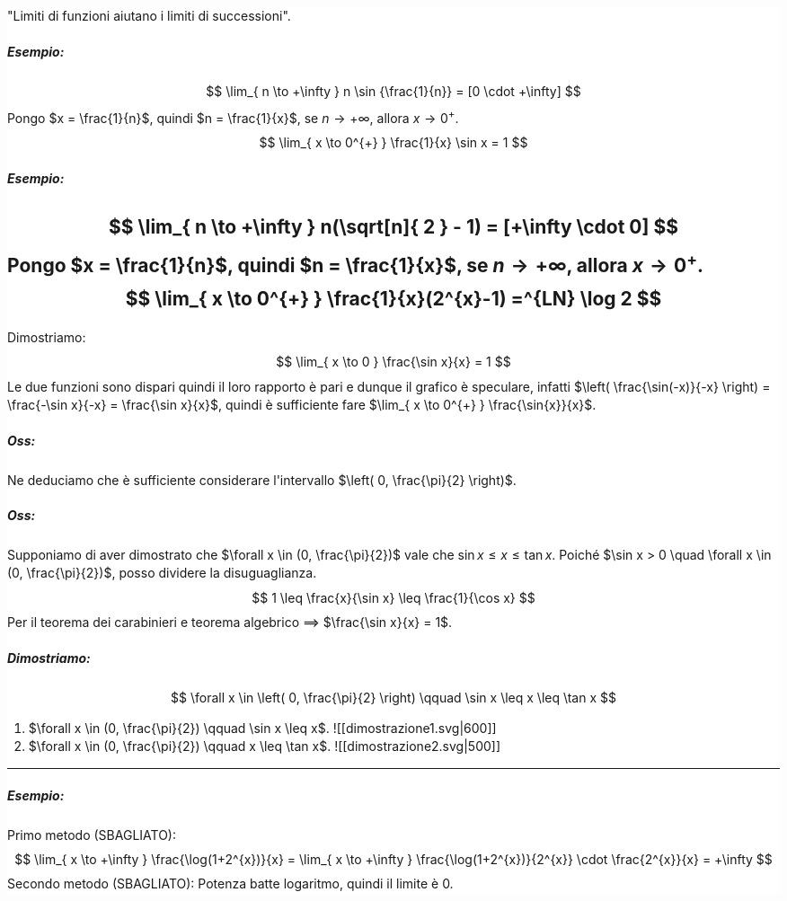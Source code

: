 "Limiti di funzioni aiutano i limiti di successioni".

##### Esempio:
$$
\lim_{ n \to +\infty } n \sin {\frac{1}{n}} = [0 \cdot +\infty]
$$
Pongo $x = \frac{1}{n}$, quindi $n = \frac{1}{x}$, se $n \rightarrow +\infty$, allora $x \rightarrow 0^{+}$.
$$
\lim_{ x \to 0^{+} } \frac{1}{x} \sin x = 1
$$
##### Esempio:
$$
\lim_{ n \to +\infty } n(\sqrt[n]{ 2 } - 1) = [+\infty \cdot 0]
$$
Pongo $x = \frac{1}{n}$, quindi $n = \frac{1}{x}$, se $n \rightarrow +\infty$, allora $x \rightarrow 0^{+}$.
$$
\lim_{ x \to 0^{+} } \frac{1}{x}(2^{x}-1) =^{LN} \log 2
$$
---
Dimostriamo:
$$
\lim_{ x \to 0 } \frac{\sin x}{x} = 1
$$
Le due funzioni sono dispari quindi il loro rapporto è pari e dunque il grafico è speculare, infatti $\left( \frac{\sin(-x)}{-x} \right) = \frac{-\sin x}{-x} = \frac{\sin x}{x}$, quindi è sufficiente fare $\lim_{ x \to 0^{+} } \frac{\sin{x}}{x}$.
##### Oss:
Ne deduciamo che è sufficiente considerare l'intervallo $\left( 0, \frac{\pi}{2} \right)$.

##### Oss:
Supponiamo di aver dimostrato che $\forall x \in (0, \frac{\pi}{2})$ vale che $\sin x \leq x \leq \tan x$.
Poiché $\sin x > 0 \quad \forall x \in (0, \frac{\pi}{2})$, posso dividere la disuguaglianza.
$$
1 \leq \frac{x}{\sin x} \leq \frac{1}{\cos x}
$$
Per il teorema dei carabinieri e teorema algebrico $\implies$ $\frac{\sin x}{x} = 1$.

##### Dimostriamo:
$$
\forall x \in \left( 0, \frac{\pi}{2} \right) \qquad \sin x \leq x \leq \tan x
$$
1. $\forall x \in (0, \frac{\pi}{2}) \qquad \sin x \leq x$. 
![[dimostrazione1.svg|600]]
2. $\forall x \in (0, \frac{\pi}{2}) \qquad x \leq \tan x$.
![[dimostrazione2.svg|500]]
---
##### Esempio:
Primo metodo (SBAGLIATO):
$$
\lim_{ x \to +\infty } \frac{\log(1+2^{x})}{x} = \lim_{ x \to +\infty } \frac{\log(1+2^{x})}{2^{x}} \cdot \frac{2^{x}}{x} = +\infty
$$
Secondo metodo (SBAGLIATO):
Potenza batte logaritmo, quindi il limite è $0$.
